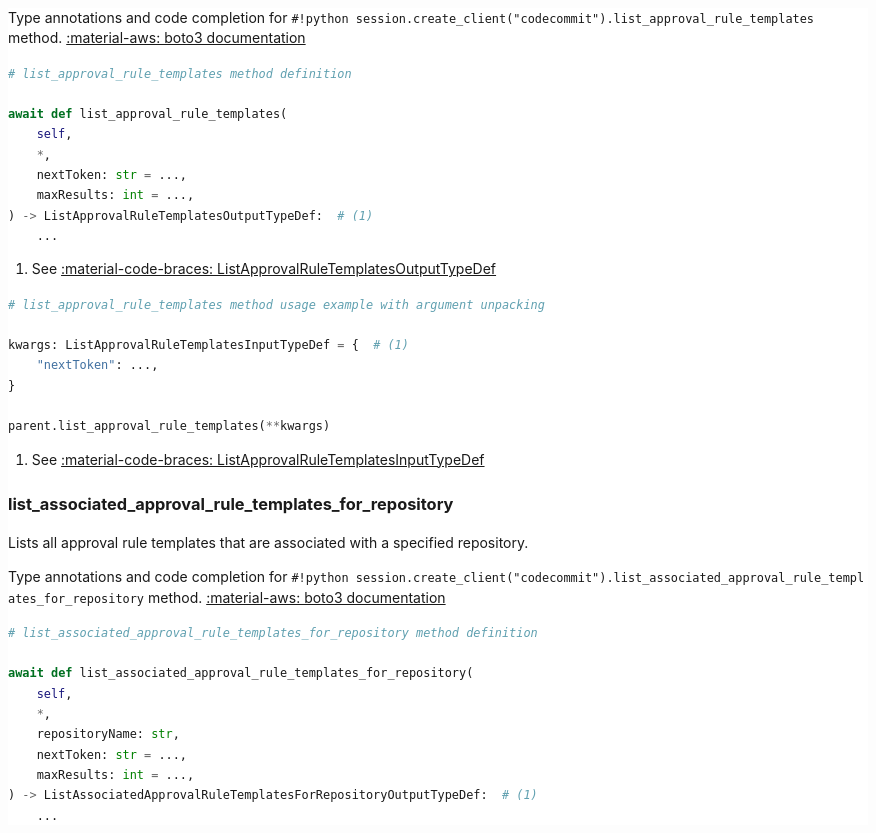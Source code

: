 Type annotations and code completion for `#!python session.create_client("codecommit").list_approval_rule_templates` method.
[:material-aws: boto3 documentation](https://boto3.amazonaws.com/v1/documentation/api/latest/reference/services/codecommit/client/list_approval_rule_templates.html)

```python
# list_approval_rule_templates method definition

await def list_approval_rule_templates(
    self,
    *,
    nextToken: str = ...,
    maxResults: int = ...,
) -> ListApprovalRuleTemplatesOutputTypeDef:  # (1)
    ...
```

1. See [:material-code-braces: ListApprovalRuleTemplatesOutputTypeDef](./type_defs.md#listapprovalruletemplatesoutputtypedef) 


```python
# list_approval_rule_templates method usage example with argument unpacking

kwargs: ListApprovalRuleTemplatesInputTypeDef = {  # (1)
    "nextToken": ...,
}

parent.list_approval_rule_templates(**kwargs)
```

1. See [:material-code-braces: ListApprovalRuleTemplatesInputTypeDef](./type_defs.md#listapprovalruletemplatesinputtypedef) 

### list\_associated\_approval\_rule\_templates\_for\_repository

Lists all approval rule templates that are associated with a specified
repository.

Type annotations and code completion for `#!python session.create_client("codecommit").list_associated_approval_rule_templates_for_repository` method.
[:material-aws: boto3 documentation](https://boto3.amazonaws.com/v1/documentation/api/latest/reference/services/codecommit/client/list_associated_approval_rule_templates_for_repository.html)

```python
# list_associated_approval_rule_templates_for_repository method definition

await def list_associated_approval_rule_templates_for_repository(
    self,
    *,
    repositoryName: str,
    nextToken: str = ...,
    maxResults: int = ...,
) -> ListAssociatedApprovalRuleTemplatesForRepositoryOutputTypeDef:  # (1)
    ...
```
